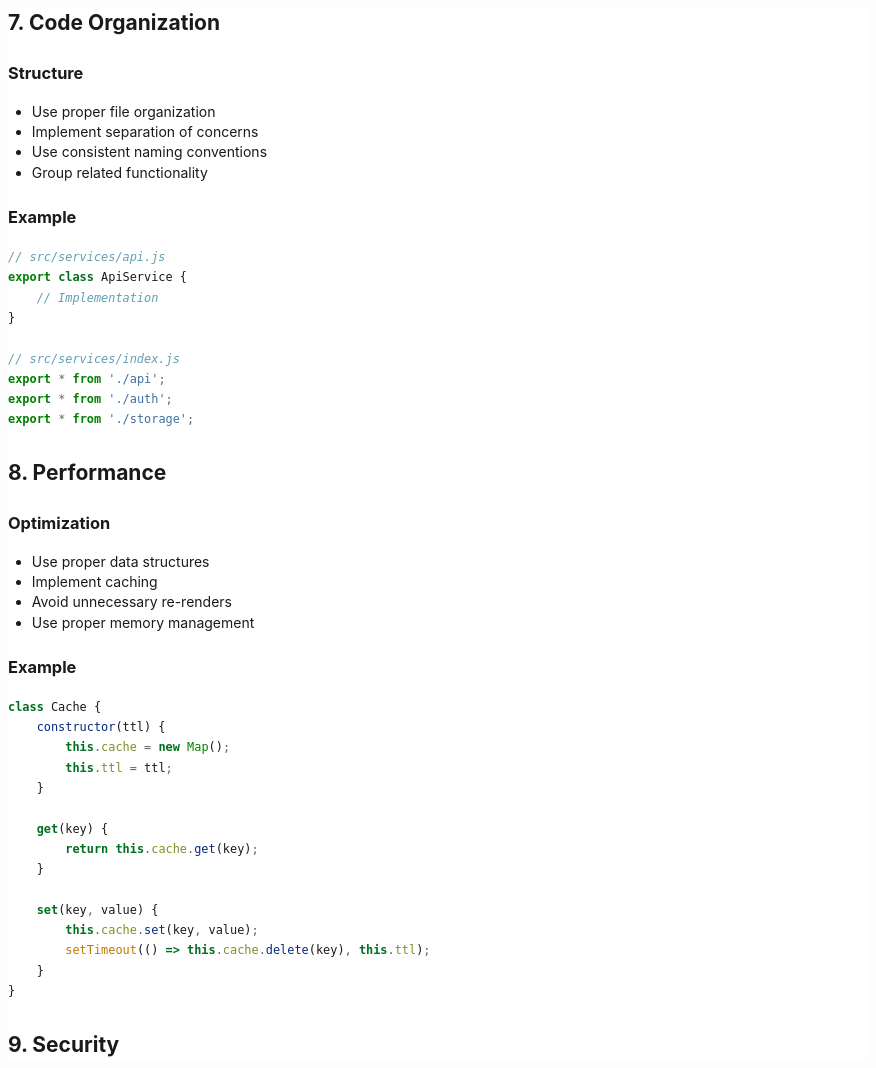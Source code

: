 ## 7. Code Organization

### Structure
- Use proper file organization
- Implement separation of concerns
- Use consistent naming conventions
- Group related functionality

### Example
```javascript
// src/services/api.js
export class ApiService {
    // Implementation
}

// src/services/index.js
export * from './api';
export * from './auth';
export * from './storage';
```

## 8. Performance

### Optimization
- Use proper data structures
- Implement caching
- Avoid unnecessary re-renders
- Use proper memory management

### Example
```javascript
class Cache {
    constructor(ttl) {
        this.cache = new Map();
        this.ttl = ttl;
    }

    get(key) {
        return this.cache.get(key);
    }

    set(key, value) {
        this.cache.set(key, value);
        setTimeout(() => this.cache.delete(key), this.ttl);
    }
}
```

## 9. Security
